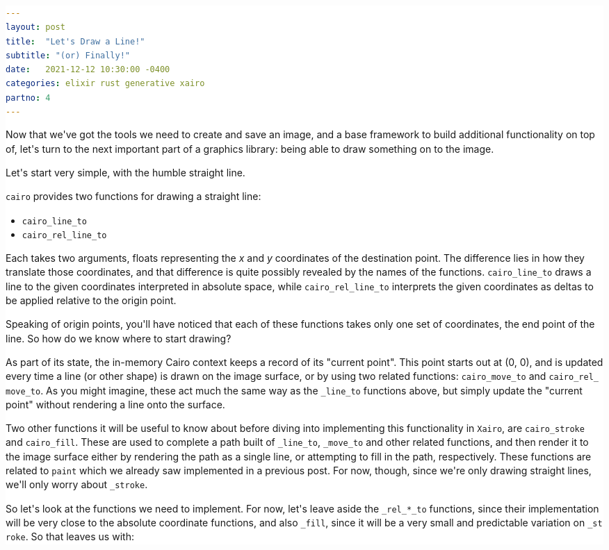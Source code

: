 ```yaml
---
layout: post
title:  "Let's Draw a Line!"
subtitle: "(or) Finally!"
date:   2021-12-12 10:30:00 -0400
categories: elixir rust generative xairo
partno: 4
---
```


Now that we've got the tools we need to create and save an image, and
a base framework to build additional functionality on top of, let's turn to
the next important part of a graphics library: being able to draw something
on to the image.

Let's start very simple, with the humble straight line.

`cairo` provides two functions for drawing a straight line:

* `cairo_line_to`
* `cairo_rel_line_to`

Each takes two arguments, floats representing the _x_ and _y_ coordinates of
the destination point. The difference lies in how they translate those
coordinates, and that difference is quite possibly revealed by the names of the
functions. `cairo_line_to` draws a line to the given coordinates interpreted in
absolute space, while `cairo_rel_line_to` interprets the given coordinates as
deltas to be applied relative to the origin point.

Speaking of origin points, you'll have noticed that each of these functions
takes only one set of coordinates, the end point of the line. So how do we know
where to start drawing?

As part of its state, the in-memory Cairo context keeps a record of its "current
point". This point starts out at (0, 0), and is updated every time a line (or
other shape) is drawn on the image surface, or by using two related functions:
`cairo_move_to` and `cairo_rel_move_to`. As you might imagine, these act much
the same way as the `_line_to` functions above, but simply update the "current
point" without rendering a line onto the surface.

Two other functions it will be useful to know about before diving into
implementing this functionality in `Xairo`, are `cairo_stroke` and `cairo_fill`.
These are used to complete a path built of `_line_to`, `_move_to` and other
related functions, and then render it to the image surface either by rendering
the path as a single line, or attempting to fill in the path, respectively.
These functions are related to `paint` which we already saw implemented in a
previous post. For now, though, since we're only drawing straight lines, we'll
only worry about `_stroke`.

So let's look at the functions we need to implement. For now, let's leave aside
the `_rel_*_to` functions, since their implementation will be very close to the
absolute coordinate functions, and also `_fill`, since it will be a very small
and predictable variation on `_stroke`. So that leaves us with:
